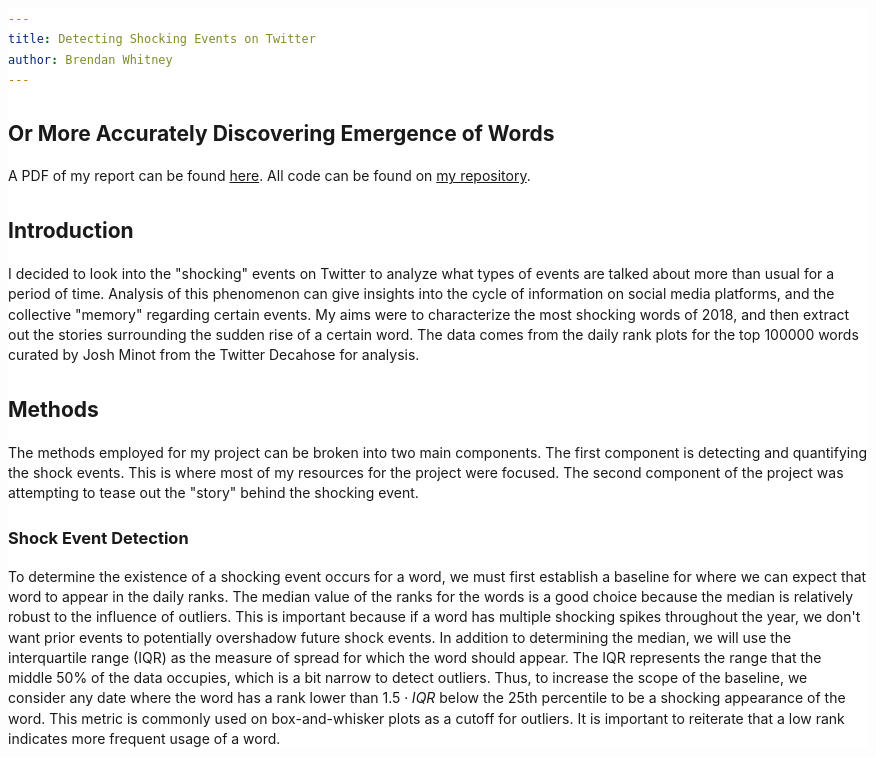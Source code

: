 ```yaml
---
title: Detecting Shocking Events on Twitter
author: Brendan Whitney
---
```

## Or More Accurately Discovering Emergence of Words

A PDF of my report can be found [here](report.pdf).
All code can be found on [my repository](https://github.com/brendanwhit/pocs-final-project).

## Introduction

I decided to look into the "shocking" events on Twitter to analyze what
types of events are talked about more than usual for a period of time.
Analysis of this phenomenon can give insights into the cycle of information
on social media platforms,
and the collective "memory" regarding certain events.
My aims were to characterize the most shocking words of 2018,
and then extract out the stories surrounding the sudden rise of a certain word.
The data comes from the daily rank plots for the top 100000 words
curated by Josh Minot from the Twitter Decahose for analysis.

## Methods

The methods employed for my project can be broken into two main components.
The first component is detecting and quantifying the shock events.
This is where most of my resources for the project were focused.
The second component of the project was attempting to tease out the "story"
behind the shocking event.

### Shock Event Detection

To determine the existence of a shocking event occurs for a word,
we must first establish a baseline for where we can expect that word to appear
in the daily ranks.
The median value of the ranks for the words is a good choice because the median
is relatively robust to the influence of outliers.
This is important because if a word has multiple shocking spikes throughout the
year,
we don't want prior events to potentially overshadow future shock events.
In addition to determining the median,
we will use the interquartile range (IQR) as the measure of spread for
which the word should appear.
The IQR represents the range that the middle 50\% of the data occupies,
which is a bit narrow to detect outliers.
Thus,
to increase the scope of the baseline,
we consider any date where the word has a rank lower than
$1.5\cdot IQR$ below the 25th percentile to be a shocking appearance of the
word.
This metric is commonly used on box-and-whisker plots as a cutoff for outliers.
It is important to reiterate that a low rank indicates more frequent usage of
a word.
